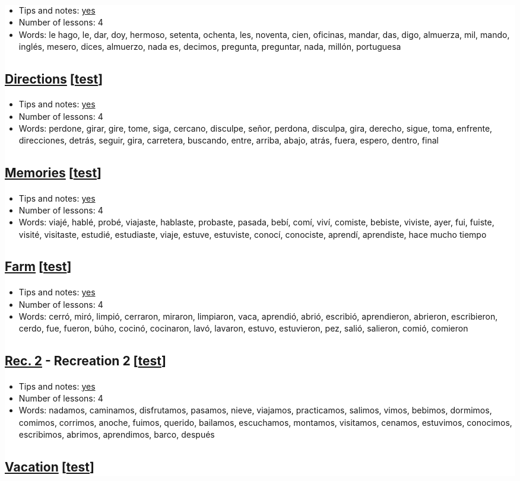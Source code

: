 * Tips and notes: [yes](https://www.duolingo.com/skill/es/Community-3/tips-and-notes)
* Number of lessons: 4
* Words: le hago, le, dar, doy, hermoso, setenta, ochenta, les, noventa, cien, oficinas, mandar, das, digo, almuerza, mil, mando, inglés, mesero, dices, almuerzo, nada es, decimos, pregunta, preguntar, nada, millón, portuguesa


## [Directions](https://www.duolingo.com/skill/es/Directions/practice) \[[test](https://www.duolingo.com/skill/es/Directions/test)\]

* Tips and notes: [yes](https://www.duolingo.com/skill/es/Directions/tips-and-notes)
* Number of lessons: 4
* Words: perdone, girar, gire, tome, siga, cercano, disculpe, señor, perdona, disculpa, gira, derecho, sigue, toma, enfrente, direcciones, detrás, seguir, gira, carretera, buscando, entre, arriba, abajo, atrás, fuera, espero, dentro, final


## [Memories](https://www.duolingo.com/skill/es/Memories/practice) \[[test](https://www.duolingo.com/skill/es/Memories/test)\]

* Tips and notes: [yes](https://www.duolingo.com/skill/es/Memories/tips-and-notes)
* Number of lessons: 4
* Words: viajé, hablé, probé, viajaste, hablaste, probaste, pasada, bebí, comí, viví, comiste, bebiste, viviste, ayer, fui, fuiste, visité, visitaste, estudié, estudiaste, viaje, estuve, estuviste, conocí, conociste, aprendí, aprendiste, hace mucho tiempo


## [Farm](https://www.duolingo.com/skill/es/Farm/practice) \[[test](https://www.duolingo.com/skill/es/Farm/test)\]

* Tips and notes: [yes](https://www.duolingo.com/skill/es/Farm/tips-and-notes)
* Number of lessons: 4
* Words: cerró, miró, limpió, cerraron, miraron, limpiaron, vaca, aprendió, abrió, escribió, aprendieron, abrieron, escribieron, cerdo, fue, fueron, búho, cocinó, cocinaron, lavó, lavaron, estuvo, estuvieron, pez, salió, salieron, comió, comieron


## [Rec. 2](https://www.duolingo.com/skill/es/Recreation-2/practice) - Recreation 2 \[[test](https://www.duolingo.com/skill/es/Recreation-2/test)\]

* Tips and notes: [yes](https://www.duolingo.com/skill/es/Recreation-2/tips-and-notes)
* Number of lessons: 4
* Words: nadamos, caminamos, disfrutamos, pasamos, nieve, viajamos, practicamos, salimos, vimos, bebimos, dormimos, comimos, corrimos, anoche, fuimos, querido, bailamos, escuchamos, montamos, visitamos, cenamos, estuvimos, conocimos, escribimos, abrimos, aprendimos, barco, después


## [Vacation](https://www.duolingo.com/skill/es/Vacation/practice) \[[test](https://www.duolingo.com/skill/es/Vacation/test)\]
